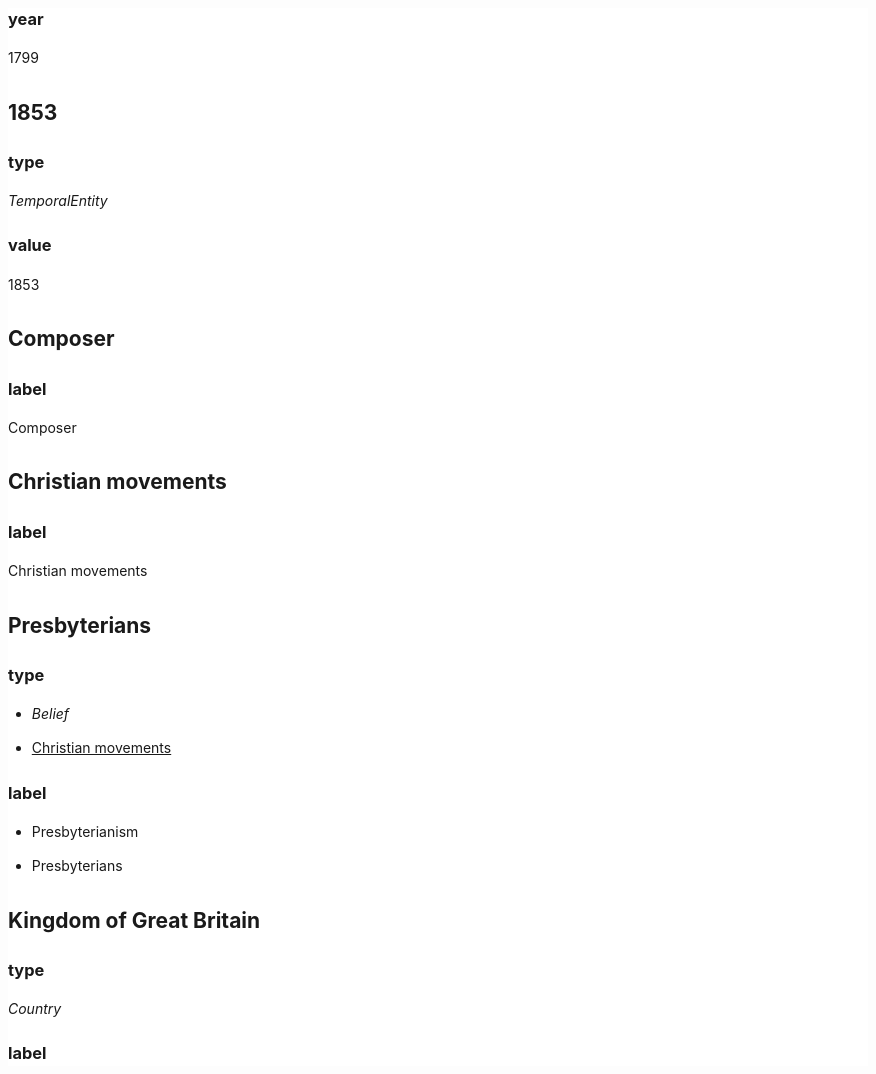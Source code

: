 ### year


1799

## 1853

### type


*TemporalEntity*

### value


1853

## Composer

### label


Composer

## Christian movements

### label


Christian movements

## Presbyterians

### type

 - *Belief*

 - [Christian movements](#Christian-movements)

### label

 - Presbyterianism

 - Presbyterians

## Kingdom of Great Britain

### type


*Country*

### label
